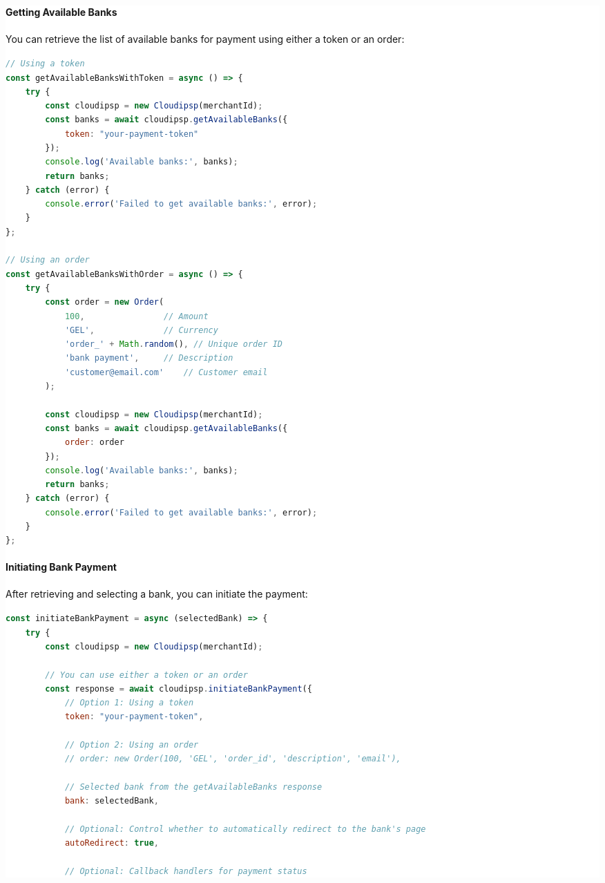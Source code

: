 #### Getting Available Banks

You can retrieve the list of available banks for payment using either a token or an order:

```javascript
// Using a token
const getAvailableBanksWithToken = async () => {
    try {
        const cloudipsp = new Cloudipsp(merchantId);
        const banks = await cloudipsp.getAvailableBanks({
            token: "your-payment-token"
        });
        console.log('Available banks:', banks);
        return banks;
    } catch (error) {
        console.error('Failed to get available banks:', error);
    }
};

// Using an order
const getAvailableBanksWithOrder = async () => {
    try {
        const order = new Order(
            100,                // Amount
            'GEL',              // Currency
            'order_' + Math.random(), // Unique order ID
            'bank payment',     // Description
            'customer@email.com'    // Customer email
        );
        
        const cloudipsp = new Cloudipsp(merchantId);
        const banks = await cloudipsp.getAvailableBanks({
            order: order
        });
        console.log('Available banks:', banks);
        return banks;
    } catch (error) {
        console.error('Failed to get available banks:', error);
    }
};
```

#### Initiating Bank Payment

After retrieving and selecting a bank, you can initiate the payment:

```javascript
const initiateBankPayment = async (selectedBank) => {
    try {
        const cloudipsp = new Cloudipsp(merchantId);
        
        // You can use either a token or an order
        const response = await cloudipsp.initiateBankPayment({
            // Option 1: Using a token
            token: "your-payment-token",
            
            // Option 2: Using an order
            // order: new Order(100, 'GEL', 'order_id', 'description', 'email'),
            
            // Selected bank from the getAvailableBanks response
            bank: selectedBank,
            
            // Optional: Control whether to automatically redirect to the bank's page
            autoRedirect: true,
            
            // Optional: Callback handlers for payment status
```